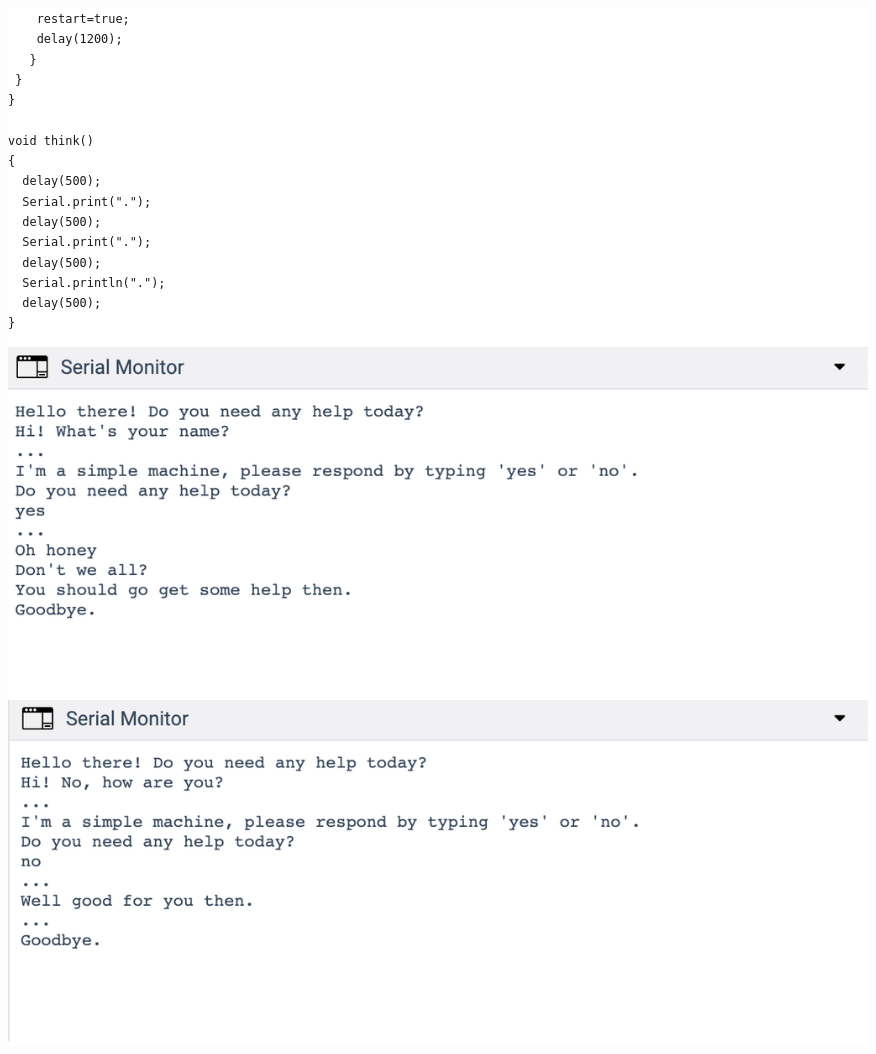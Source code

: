 ```
    restart=true;
    delay(1200);
   }
 }
}

void think() 
{ 
  delay(500);
  Serial.print(".");
  delay(500);
  Serial.print(".");
  delay(500);
  Serial.println(".");
  delay(500);
}
```

![Screenshot of bot chat responses if the responder needs help](https://github.com/orsolyasz/PComp-Fall-2021/blob/main/Week%2002/UnhelpfulMachine-Yes.png)
![Screenshot of bot chat responses if the responder does not need help](https://github.com/orsolyasz/PComp-Fall-2021/blob/main/Week%2002/UnhelpfulMachine-No.png)
